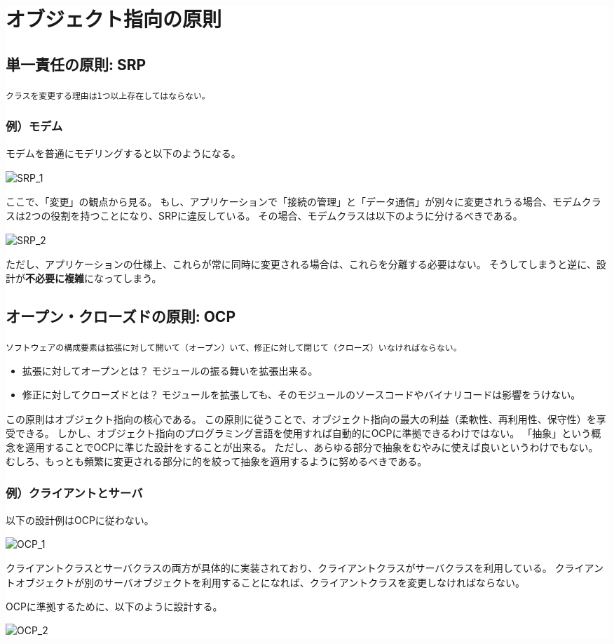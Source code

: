 # オブジェクト指向の原則

## 単一責任の原則: SRP
```
クラスを変更する理由は1つ以上存在してはならない。
```
### 例）モデム
モデムを普通にモデリングすると以下のようになる。

![SRP_1](https://cacoo.com/diagrams/rHEF8wOhKYu959Go-1BECF.png)

ここで、「変更」の観点から見る。
もし、アプリケーションで「接続の管理」と「データ通信」が別々に変更されうる場合、モデムクラスは2つの役割を持つことになり、SRPに違反している。
その場合、モデムクラスは以下のように分けるべきである。

![SRP_2](https://cacoo.com/diagrams/rHEF8wOhKYu959Go-5770D.png)

ただし、アプリケーションの仕様上、これらが常に同時に変更される場合は、これらを分離する必要はない。
そうしてしまうと逆に、設計が**不必要に複雑**になってしまう。



## オープン・クローズドの原則: OCP
```
ソフトウェアの構成要素は拡張に対して開いて（オープン）いて、修正に対して閉じて（クローズ）いなければならない。
```

* 拡張に対してオープンとは？
    モジュールの振る舞いを拡張出来る。

* 修正に対してクローズドとは？
    モジュールを拡張しても、そのモジュールのソースコードやバイナリコードは影響をうけない。

この原則はオブジェクト指向の核心である。
この原則に従うことで、オブジェクト指向の最大の利益（柔軟性、再利用性、保守性）を享受できる。
しかし、オブジェクト指向のプログラミング言語を使用すれば自動的にOCPに準拠できるわけではない。
「抽象」という概念を適用することでOCPに準じた設計をすることが出来る。
ただし、あらゆる部分で抽象をむやみに使えば良いというわけでもない。
むしろ、もっとも頻繁に変更される部分に的を絞って抽象を適用するように努めるべきである。

### 例）クライアントとサーバ

以下の設計例はOCPに従わない。

![OCP_1](https://cacoo.com/diagrams/rHEF8wOhKYu959Go-56976.png)

クライアントクラスとサーバクラスの両方が具体的に実装されており、クライアントクラスがサーバクラスを利用している。
クライアントオブジェクトが別のサーバオブジェクトを利用することになれば、クライアントクラスを変更しなければならない。

OCPに準拠するために、以下のように設計する。

![OCP_2](https://cacoo.com/diagrams/rHEF8wOhKYu959Go-FCBD7.png)
